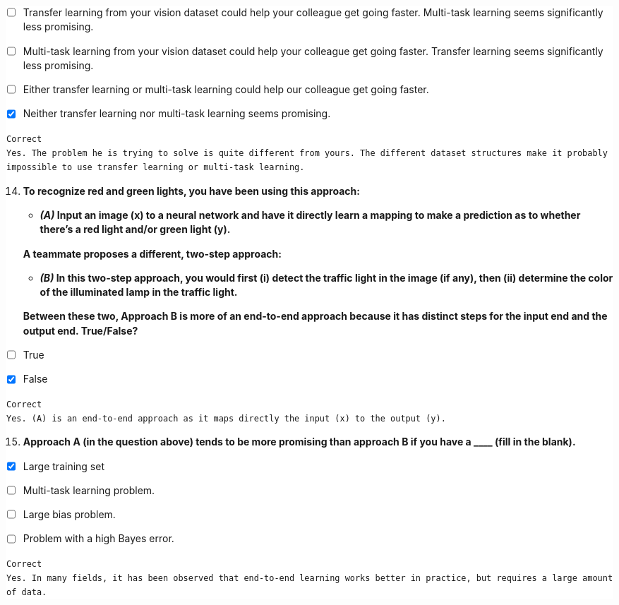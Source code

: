 - [ ] Transfer learning from your vision dataset could help your colleague get going faster. Multi-task learning seems significantly less promising.

- [ ] Multi-task learning from your vision dataset could help your colleague get going faster. Transfer learning seems significantly less promising.

- [ ] Either transfer learning or multi-task learning could help our colleague get going faster.

- [x] Neither transfer learning nor multi-task learning seems promising.

```
Correct
Yes. The problem he is trying to solve is quite different from yours. The different dataset structures make it probably impossible to use transfer learning or multi-task learning.
```

14. **To recognize red and green lights, you have been using this approach:**

    - ***(A)* Input an image (x) to a neural network and have it directly learn a mapping to make a prediction as to whether there’s a red light and/or green light (y).**

    **A teammate proposes a different, two-step approach:**

    - ***(B)* In this two-step approach, you would first (i) detect the traffic light in the image (if any), then (ii) determine the color of the illuminated lamp in the traffic light.**

    **Between these two, Approach B is more of an end-to-end approach because it has distinct steps for the input end and the output end. True/False?**

- [ ] True

- [x] False

```
Correct
Yes. (A) is an end-to-end approach as it maps directly the input (x) to the output (y).
```

15. **Approach A (in the question above) tends to be more promising than approach B if you have a ____ (fill in the blank).**

- [x] Large training set

- [ ] Multi-task learning problem.

- [ ] Large bias problem.

- [ ] Problem with a high Bayes error.

```
Correct
Yes. In many fields, it has been observed that end-to-end learning works better in practice, but requires a large amount of data.
```
